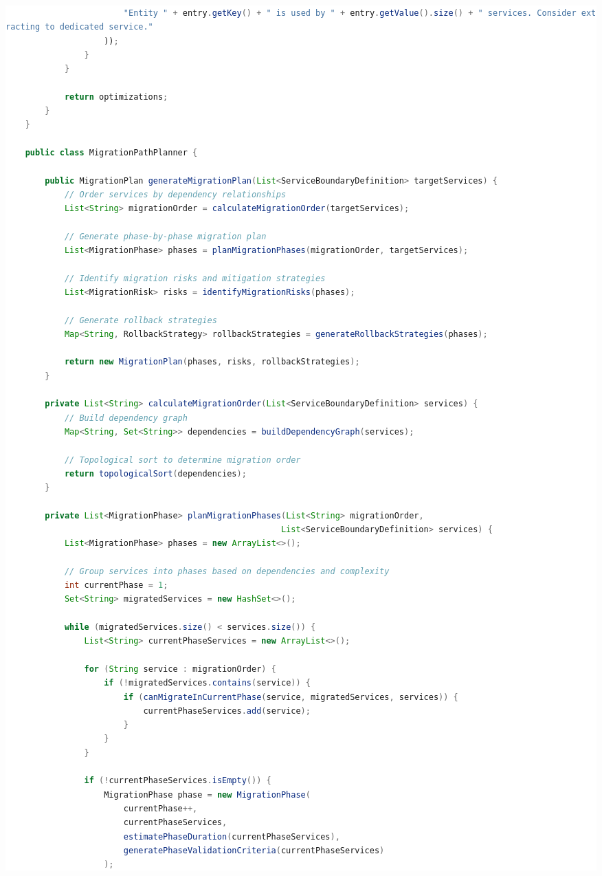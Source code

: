 ```java
                        "Entity " + entry.getKey() + " is used by " + entry.getValue().size() + " services. Consider extracting to dedicated service."
                    ));
                }
            }
            
            return optimizations;
        }
    }
    
    public class MigrationPathPlanner {
        
        public MigrationPlan generateMigrationPlan(List<ServiceBoundaryDefinition> targetServices) {
            // Order services by dependency relationships
            List<String> migrationOrder = calculateMigrationOrder(targetServices);
            
            // Generate phase-by-phase migration plan
            List<MigrationPhase> phases = planMigrationPhases(migrationOrder, targetServices);
            
            // Identify migration risks and mitigation strategies
            List<MigrationRisk> risks = identifyMigrationRisks(phases);
            
            // Generate rollback strategies
            Map<String, RollbackStrategy> rollbackStrategies = generateRollbackStrategies(phases);
            
            return new MigrationPlan(phases, risks, rollbackStrategies);
        }
        
        private List<String> calculateMigrationOrder(List<ServiceBoundaryDefinition> services) {
            // Build dependency graph
            Map<String, Set<String>> dependencies = buildDependencyGraph(services);
            
            // Topological sort to determine migration order
            return topologicalSort(dependencies);
        }
        
        private List<MigrationPhase> planMigrationPhases(List<String> migrationOrder, 
                                                        List<ServiceBoundaryDefinition> services) {
            List<MigrationPhase> phases = new ArrayList<>();
            
            // Group services into phases based on dependencies and complexity
            int currentPhase = 1;
            Set<String> migratedServices = new HashSet<>();
            
            while (migratedServices.size() < services.size()) {
                List<String> currentPhaseServices = new ArrayList<>();
                
                for (String service : migrationOrder) {
                    if (!migratedServices.contains(service)) {
                        if (canMigrateInCurrentPhase(service, migratedServices, services)) {
                            currentPhaseServices.add(service);
                        }
                    }
                }
                
                if (!currentPhaseServices.isEmpty()) {
                    MigrationPhase phase = new MigrationPhase(
                        currentPhase++,
                        currentPhaseServices,
                        estimatePhaseDuration(currentPhaseServices),
                        generatePhaseValidationCriteria(currentPhaseServices)
                    );
```